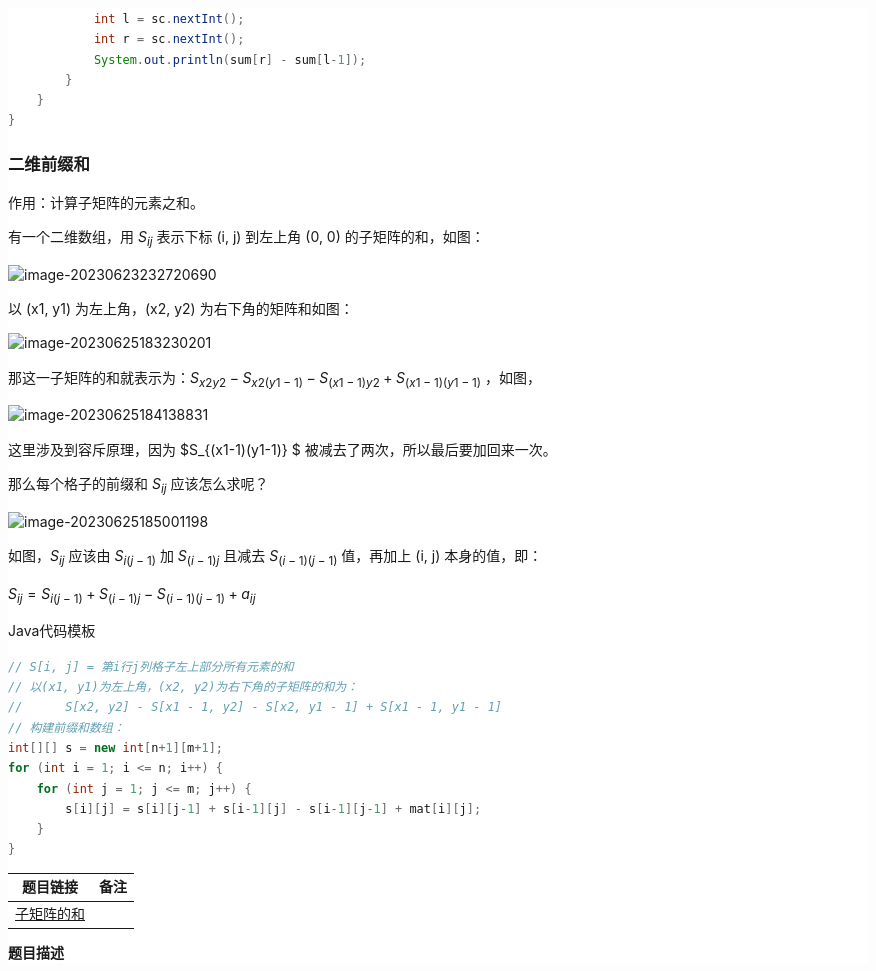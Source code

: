 ```java
            int l = sc.nextInt();
            int r = sc.nextInt();
            System.out.println(sum[r] - sum[l-1]);
        }
    }
}
```



### 二维前缀和

作用：计算子矩阵的元素之和。

有一个二维数组，用 $S_{ij}$ 表示下标 (i, j) 到左上角 (0, 0) 的子矩阵的和，如图：

![image-20230623232720690](https://gitee.com/LowProfile666/image-bed/raw/master/img/image-20230623232720690.png)

以 (x1, y1) 为左上角，(x2, y2) 为右下角的矩阵和如图：

![image-20230625183230201](https://gitee.com/LowProfile666/image-bed/raw/master/img/image-20230625183230201.png)

那这一子矩阵的和就表示为：$S_{x2y2}-S_{x2(y1-1)}-S_{(x1-1)y2}+S_{(x1-1)(y1-1)}$ ，如图，

![image-20230625184138831](https://gitee.com/LowProfile666/image-bed/raw/master/img/image-20230625184138831.png)

这里涉及到容斥原理，因为 $S_{(x1-1)(y1-1)} $ 被减去了两次，所以最后要加回来一次。

那么每个格子的前缀和 $S_{ij}$ 应该怎么求呢？

![image-20230625185001198](https://gitee.com/LowProfile666/image-bed/raw/master/img/image-20230625185001198.png)

如图，$S_{ij}$ 应该由 $S_{i(j-1)}$ 加 $S_{(i-1)j}$ 且减去 $S_{(i-1)(j-1)}$ 值，再加上 (i, j) 本身的值，即：

$S_{ij}=S_{i(j-1)}+S_{(i-1)j}-S_{(i-1)(j-1)}+a_{ij}$ 

Java代码模板

```java
// S[i, j] = 第i行j列格子左上部分所有元素的和
// 以(x1, y1)为左上角，(x2, y2)为右下角的子矩阵的和为：
// 		S[x2, y2] - S[x1 - 1, y2] - S[x2, y1 - 1] + S[x1 - 1, y1 - 1]
// 构建前缀和数组：
int[][] s = new int[n+1][m+1];
for (int i = 1; i <= n; i++) {
    for (int j = 1; j <= m; j++) {
        s[i][j] = s[i][j-1] + s[i-1][j] - s[i-1][j-1] + mat[i][j];
    }
}
```

| 题目链接                                                     | 备注 |
| ------------------------------------------------------------ | ---- |
| [子矩阵的和](https://www.acwing.com/problem/content/description/798/) |      |

**题目描述**
